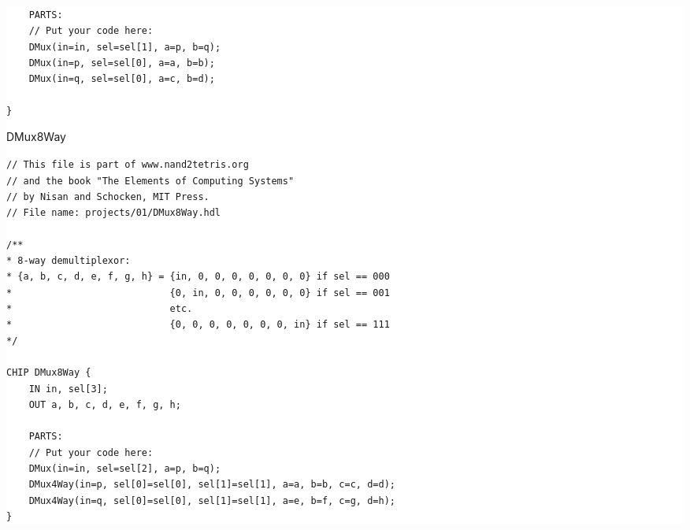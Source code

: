         PARTS:
        // Put your code here:
        DMux(in=in, sel=sel[1], a=p, b=q);
        DMux(in=p, sel=sel[0], a=a, b=b);
        DMux(in=q, sel=sel[0], a=c, b=d);
        
    }

DMux8Way

    // This file is part of www.nand2tetris.org
    // and the book "The Elements of Computing Systems"
    // by Nisan and Schocken, MIT Press.
    // File name: projects/01/DMux8Way.hdl

    /**
    * 8-way demultiplexor:
    * {a, b, c, d, e, f, g, h} = {in, 0, 0, 0, 0, 0, 0, 0} if sel == 000
    *                            {0, in, 0, 0, 0, 0, 0, 0} if sel == 001
    *                            etc.
    *                            {0, 0, 0, 0, 0, 0, 0, in} if sel == 111
    */

    CHIP DMux8Way {
        IN in, sel[3];
        OUT a, b, c, d, e, f, g, h;

        PARTS:
        // Put your code here:
        DMux(in=in, sel=sel[2], a=p, b=q);
        DMux4Way(in=p, sel[0]=sel[0], sel[1]=sel[1], a=a, b=b, c=c, d=d);
        DMux4Way(in=q, sel[0]=sel[0], sel[1]=sel[1], a=e, b=f, c=g, d=h);
    }
